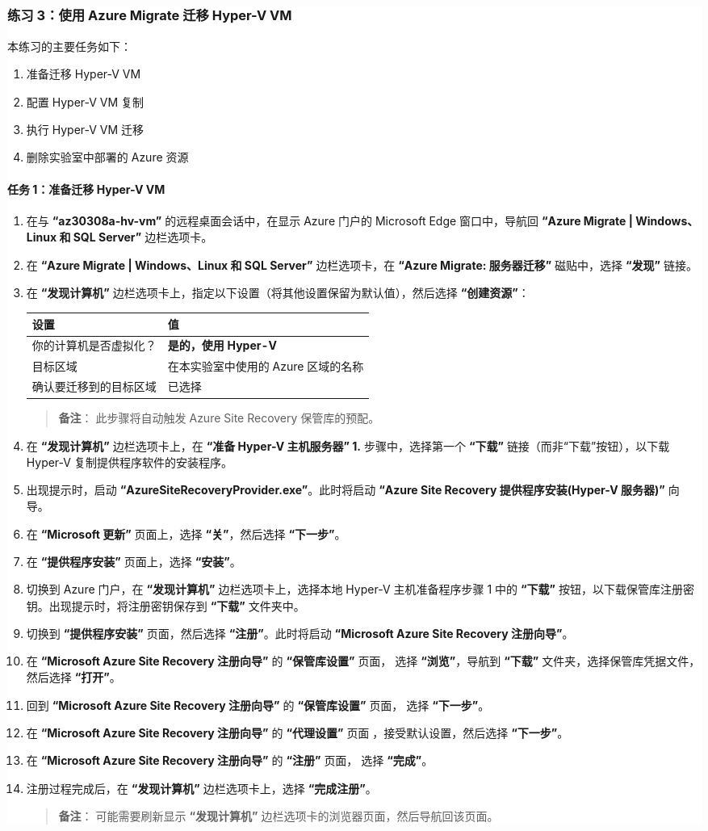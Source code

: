 ### 练习 3：使用 Azure Migrate 迁移 Hyper-V VM
  
本练习的主要任务如下：

1. 准备迁移 Hyper-V VM

1. 配置 Hyper-V VM 复制

1. 执行 Hyper-V VM 迁移

1. 删除实验室中部署的 Azure 资源


#### 任务 1：准备迁移 Hyper-V VM

1. 在与 **“az30308a-hv-vm”** 的远程桌面会话中，在显示 Azure 门户的 Microsoft Edge 窗口中，导航回 **“Azure Migrate | Windows、Linux 和 SQL Server”** 边栏选项卡。 

1. 在 **“Azure Migrate | Windows、Linux 和 SQL Server”** 边栏选项卡，在 **“Azure Migrate: 服务器迁移”** 磁贴中，选择 **“发现”** 链接。 

1. 在 **“发现计算机”** 边栏选项卡上，指定以下设置（将其他设置保留为默认值），然后选择 **“创建资源”**：

    | 设置 | 值 | 
    | --- | --- |
    | 你的计算机是否虚拟化？ | **是的，使用 Hyper-V** |
    | 目标区域 | 在本实验室中使用的 Azure 区域的名称 | 
    | 确认要迁移到的目标区域 | 已选择 |

    >**备注**： 此步骤将自动触发 Azure Site Recovery 保管库的预配。

1. 在 **“发现计算机”** 边栏选项卡上，在 **“准备 Hyper-V 主机服务器” 1.** 步骤中，选择第一个 **“下载”** 链接（而非“下载”按钮），以下载 Hyper-V 复制提供程序软件的安装程序。

1. 出现提示时，启动 **“AzureSiteRecoveryProvider.exe”**。此时将启动 **“Azure Site Recovery 提供程序安装(Hyper-V 服务器)”** 向导。

1. 在 **“Microsoft 更新”** 页面上，选择 **“关”**，然后选择 **“下一步”**。

1. 在 **“提供程序安装”** 页面上，选择 **“安装”**。

1. 切换到 Azure 门户，在 **“发现计算机”** 边栏选项卡上，选择本地 Hyper-V 主机准备程序步骤 1 中的 **“下载”** 按钮，以下载保管库注册密钥。出现提示时，将注册密钥保存到 **“下载”** 文件夹中。

1. 切换到 **“提供程序安装”** 页面，然后选择 **“注册”**。此时将启动 **“Microsoft Azure Site Recovery 注册向导”**。

1. 在 **“Microsoft Azure Site Recovery 注册向导”** 的 **“保管库设置”** 页面， 选择 **“浏览”**，导航到 **“下载”** 文件夹，选择保管库凭据文件，然后选择 **“打开”**。

1. 回到 **“Microsoft Azure Site Recovery 注册向导”** 的 **“保管库设置”** 页面， 选择 **“下一步”**。

1. 在 **“Microsoft Azure Site Recovery 注册向导”** 的 **“代理设置”** 页面 ，接受默认设置，然后选择 **“下一步”**。

1. 在 **“Microsoft Azure Site Recovery 注册向导”** 的 **“注册”** 页面， 选择 **“完成”**。

1. 注册过程完成后，在 **“发现计算机”** 边栏选项卡上，选择 **“完成注册”**。

   >**备注**： 可能需要刷新显示 **“发现计算机”** 边栏选项卡的浏览器页面，然后导航回该页面。
